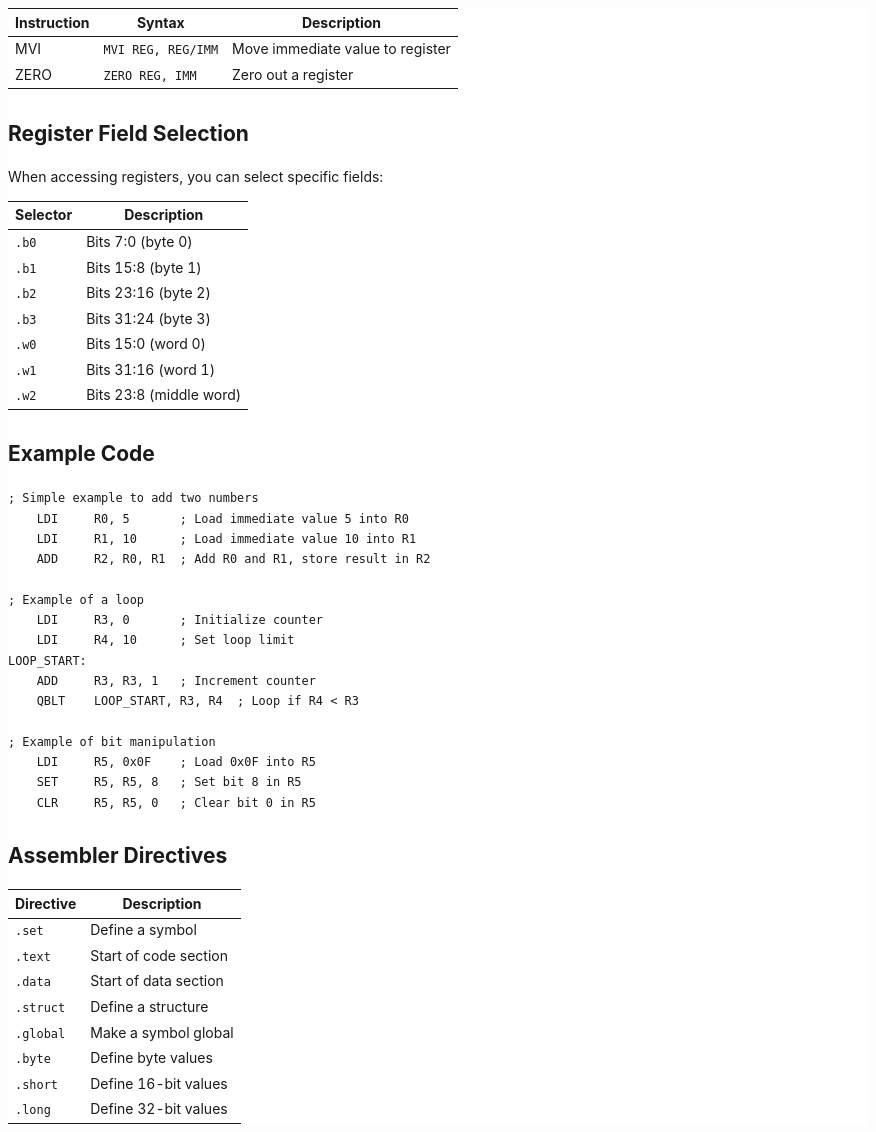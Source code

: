 | Instruction | Syntax | Description |
|-------------|--------|-------------|
| MVI | `MVI REG, REG/IMM` | Move immediate value to register |
| ZERO | `ZERO REG, IMM` | Zero out a register |

## Register Field Selection

When accessing registers, you can select specific fields:

| Selector | Description |
|----------|-------------|
| `.b0` | Bits 7:0 (byte 0) |
| `.b1` | Bits 15:8 (byte 1) |
| `.b2` | Bits 23:16 (byte 2) |
| `.b3` | Bits 31:24 (byte 3) |
| `.w0` | Bits 15:0 (word 0) |
| `.w1` | Bits 31:16 (word 1) |
| `.w2` | Bits 23:8 (middle word) |

## Example Code

```assembly
; Simple example to add two numbers
    LDI     R0, 5       ; Load immediate value 5 into R0
    LDI     R1, 10      ; Load immediate value 10 into R1
    ADD     R2, R0, R1  ; Add R0 and R1, store result in R2

; Example of a loop
    LDI     R3, 0       ; Initialize counter
    LDI     R4, 10      ; Set loop limit
LOOP_START:
    ADD     R3, R3, 1   ; Increment counter
    QBLT    LOOP_START, R3, R4  ; Loop if R4 < R3

; Example of bit manipulation
    LDI     R5, 0x0F    ; Load 0x0F into R5
    SET     R5, R5, 8   ; Set bit 8 in R5
    CLR     R5, R5, 0   ; Clear bit 0 in R5
```

## Assembler Directives

| Directive | Description |
|-----------|-------------|
| `.set` | Define a symbol |
| `.text` | Start of code section |
| `.data` | Start of data section |
| `.struct` | Define a structure |
| `.global` | Make a symbol global |
| `.byte` | Define byte values |
| `.short` | Define 16-bit values |
| `.long` | Define 32-bit values |